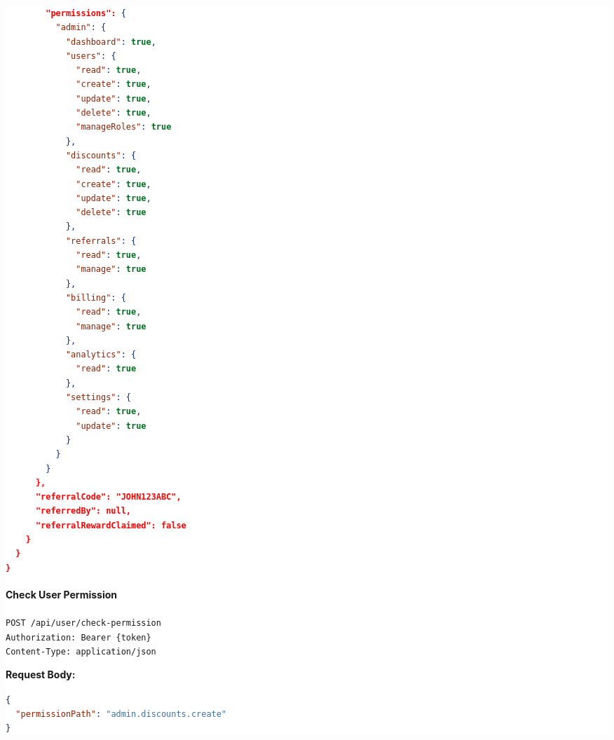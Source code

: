 ```json
        "permissions": {
          "admin": {
            "dashboard": true,
            "users": {
              "read": true,
              "create": true,
              "update": true,
              "delete": true,
              "manageRoles": true
            },
            "discounts": {
              "read": true,
              "create": true,
              "update": true,
              "delete": true
            },
            "referrals": {
              "read": true,
              "manage": true
            },
            "billing": {
              "read": true,
              "manage": true
            },
            "analytics": {
              "read": true
            },
            "settings": {
              "read": true,
              "update": true
            }
          }
        }
      },
      "referralCode": "JOHN123ABC",
      "referredBy": null,
      "referralRewardClaimed": false
    }
  }
}
```

#### Check User Permission
```http
POST /api/user/check-permission
Authorization: Bearer {token}
Content-Type: application/json
```

**Request Body:**
```json
{
  "permissionPath": "admin.discounts.create"
}
```

